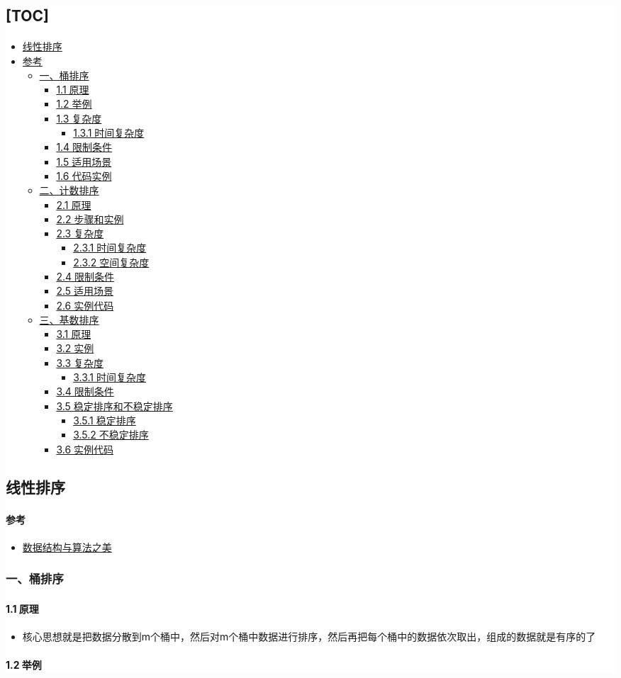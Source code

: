 [TOC]
- 
  - [ 线性排序](#线性排序)
  - [ 参考](#参考)
    - [ 一、桶排序](#一、桶排序)
      - [ 1.1 原理](#11-原理)
      - [ 1.2 举例](#12-举例)
      - [ 1.3 复杂度](#13-复杂度)
        - [ 1.3.1 时间复杂度](#131-时间复杂度)
      - [ 1.4 限制条件](#14-限制条件)
      - [ 1.5 适用场景](#15-适用场景)
      - [ 1.6 代码实例](#16-代码实例)
    - [ 二、计数排序](#二、计数排序)
      - [ 2.1 原理](#21-原理)
      - [ 2.2 步骤和实例](#22-步骤和实例)
      - [ 2.3 复杂度](#23-复杂度)
        - [ 2.3.1 时间复杂度](#231-时间复杂度)
        - [ 2.3.2 空间复杂度](#232-空间复杂度)
      - [ 2.4  限制条件](#24--限制条件)
      - [ 2.5 适用场景](#25-适用场景)
      - [ 2.6 实例代码](#26-实例代码)
    - [ 三、基数排序](#三、基数排序)
      - [ 3.1 原理](#31-原理)
      - [ 3.2 实例](#32-实例)
      - [ 3.3 复杂度](#33-复杂度)
        - [ 3.3.1 时间复杂度](#331-时间复杂度)
      - [ 3.4 限制条件](#34-限制条件)
      - [ 3.5 稳定排序和不稳定排序](#35-稳定排序和不稳定排序)
        - [ 3.5.1 稳定排序](#351-稳定排序)
        - [ 3.5.2 不稳定排序](#352-不稳定排序)
      - [ 3.6 实例代码](#36-实例代码)
  
## 线性排序

#### 参考

* [数据结构与算法之美](https://time.geekbang.org/column/article/42038)

### 一、桶排序

#### 1.1 原理

* 核心思想就是把数据分散到m个桶中，然后对m个桶中数据进行排序，然后再把每个桶中的数据依次取出，组成的数据就是有序的了

#### 1.2 举例
